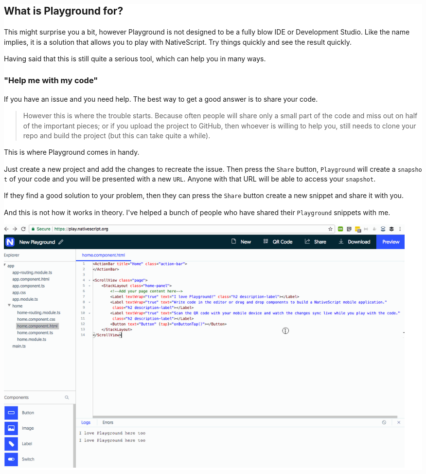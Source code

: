 ## What is Playground for?

This might surprise you a bit, however Playground is not designed to be a fully blow IDE or Development Studio. 
Like the name implies, it is a solution that allows you to play with NativeScript. Try things quickly and see the result quickly. 

Having said that this is still quite a serious tool, which can help you in many ways.

### "Help me with my code"

If you have an issue and you need help. The best way to get a good answer is to share your code. 

> However this is where the trouble starts. Because often people will share only a small part of the code and miss out on half of the important pieces; or if you upload the project to GitHub, then whoever is willing to help you, still needs to clone your repo and build the project (but this can take quite a while).

This is where Playground comes in handy.

Just create a new project and add the changes to recreate the issue. Then press the `Share` button, `Playground` will create a `snapshot` of your code and you will be presented with a new `URL`. Anyone with that URL will be able to access your `snapshot`.

If they find a good solution to your problem, then they can press the `Share` button create a new snippet and share it with you.

And this is not how it works in theory. I've helped a bunch of people who have shared their `Playground` snippets with me.

<img src="./Playground-Share.gif?raw=true" height=500/>
